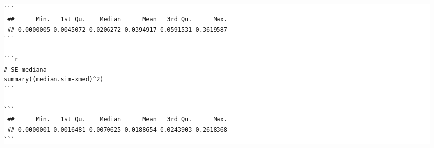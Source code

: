     ```
     ##      Min.   1st Qu.    Median      Mean   3rd Qu.      Max. 
     ## 0.0000005 0.0045072 0.0206272 0.0394917 0.0591531 0.3619587
    ```
    
    ```r
    # SE mediana
    summary((median.sim-xmed)^2) 
    ```
    
    ```
     ##      Min.   1st Qu.    Median      Mean   3rd Qu.      Max. 
     ## 0.0000001 0.0016481 0.0070625 0.0188654 0.0243903 0.2618368
    ```



